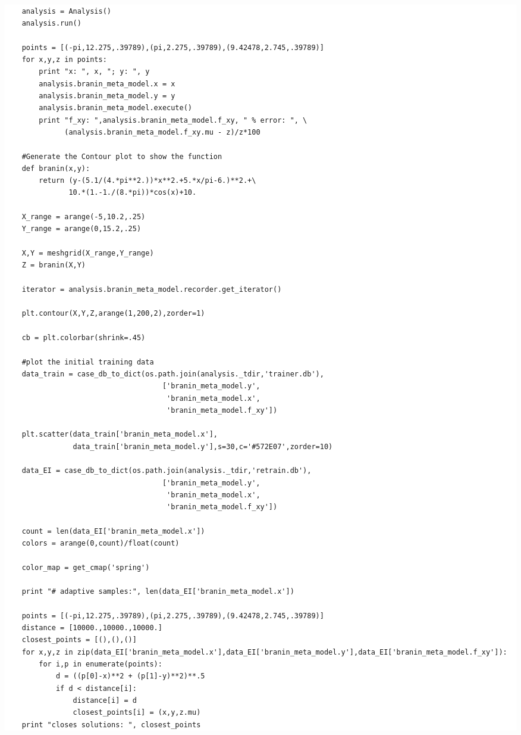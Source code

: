         analysis = Analysis()
        analysis.run()
            
        points = [(-pi,12.275,.39789),(pi,2.275,.39789),(9.42478,2.745,.39789)]
        for x,y,z in points: 
            print "x: ", x, "; y: ", y
            analysis.branin_meta_model.x = x
            analysis.branin_meta_model.y = y
            analysis.branin_meta_model.execute()
            print "f_xy: ",analysis.branin_meta_model.f_xy, " % error: ", \
                  (analysis.branin_meta_model.f_xy.mu - z)/z*100
        
        #Generate the Contour plot to show the function
        def branin(x,y): 
            return (y-(5.1/(4.*pi**2.))*x**2.+5.*x/pi-6.)**2.+\
                   10.*(1.-1./(8.*pi))*cos(x)+10.
        
        X_range = arange(-5,10.2,.25)
        Y_range = arange(0,15.2,.25)
        
        X,Y = meshgrid(X_range,Y_range)
        Z = branin(X,Y)
        
        iterator = analysis.branin_meta_model.recorder.get_iterator()
        
        plt.contour(X,Y,Z,arange(1,200,2),zorder=1)
        
        cb = plt.colorbar(shrink=.45)
        
        #plot the initial training data
        data_train = case_db_to_dict(os.path.join(analysis._tdir,'trainer.db'),
                                         ['branin_meta_model.y',
                                          'branin_meta_model.x',
                                          'branin_meta_model.f_xy'])
        
        plt.scatter(data_train['branin_meta_model.x'],
                    data_train['branin_meta_model.y'],s=30,c='#572E07',zorder=10)
        
        data_EI = case_db_to_dict(os.path.join(analysis._tdir,'retrain.db'),
                                         ['branin_meta_model.y',
                                          'branin_meta_model.x',
                                          'branin_meta_model.f_xy'])
        
        count = len(data_EI['branin_meta_model.x'])
        colors = arange(0,count)/float(count)
    
        color_map = get_cmap('spring')
        
        print "# adaptive samples:", len(data_EI['branin_meta_model.x'])
        
        points = [(-pi,12.275,.39789),(pi,2.275,.39789),(9.42478,2.745,.39789)]
        distance = [10000.,10000.,10000.]
        closest_points = [(),(),()]
        for x,y,z in zip(data_EI['branin_meta_model.x'],data_EI['branin_meta_model.y'],data_EI['branin_meta_model.f_xy']): 
            for i,p in enumerate(points): 
                d = ((p[0]-x)**2 + (p[1]-y)**2)**.5
                if d < distance[i]:
                    distance[i] = d
                    closest_points[i] = (x,y,z.mu)
        print "closes solutions: ", closest_points    
        